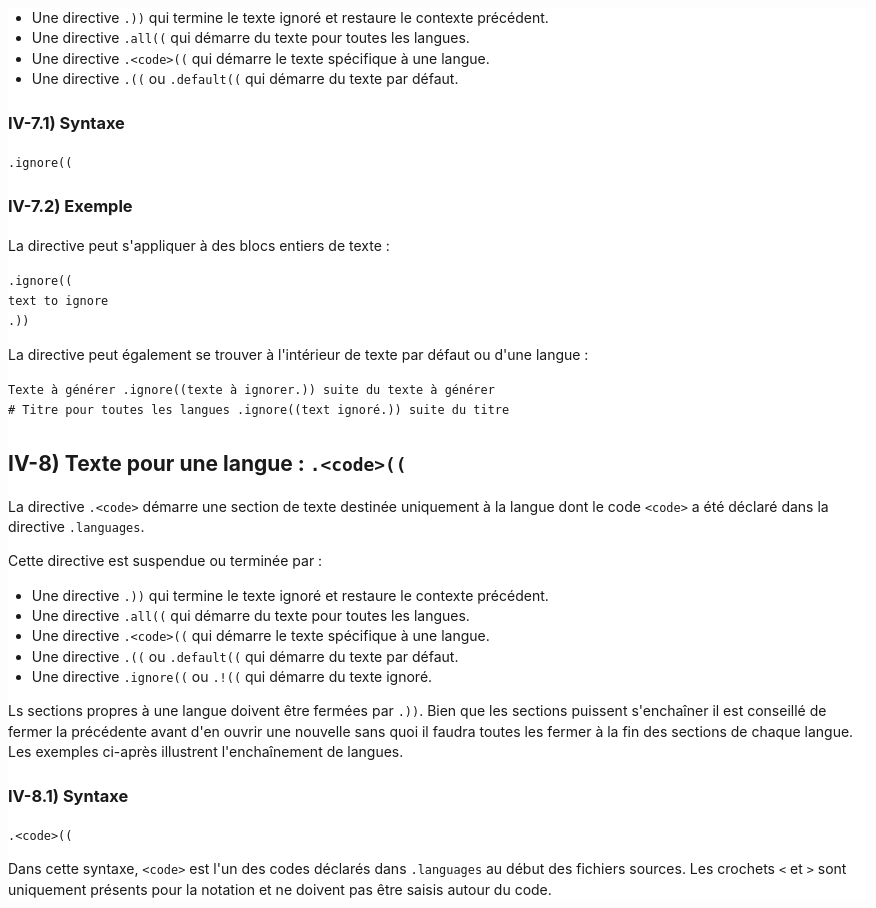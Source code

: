 - Une directive `.))` qui termine le texte ignoré et restaure le contexte précédent.
- Une directive `.all((` qui démarre du texte pour toutes les langues.
- Une directive `.<code>((` qui démarre le texte spécifique à une langue.
- Une directive `.((` ou `.default((` qui démarre du texte par défaut.

### IV-7.1) Syntaxe<A id="a60"></A>

```code
.ignore((
```

### IV-7.2) Exemple<A id="a61"></A>

La directive peut s'appliquer à des blocs entiers de texte :

```code
.ignore((
text to ignore
.))
```

La directive peut également se trouver à l'intérieur de texte par défaut ou d'une langue :

```code
Texte à générer .ignore((texte à ignorer.)) suite du texte à générer
# Titre pour toutes les langues .ignore((text ignoré.)) suite du titre
```

## IV-8) Texte pour une langue : `.<code>((`<A id="a62"></A>

La directive `.<code>` démarre une section de texte destinée uniquement à la langue
dont le code `<code>` a été déclaré dans la directive `.languages`.

Cette directive est suspendue ou terminée par :

- Une directive `.))` qui termine le texte ignoré et restaure le contexte précédent.
- Une directive `.all((` qui démarre du texte pour toutes les langues.
- Une directive `.<code>((` qui démarre le texte spécifique à une langue.
- Une directive `.((` ou `.default((` qui démarre du texte par défaut.
- Une directive `.ignore((` ou `.!((` qui démarre du texte ignoré.

Ls sections propres à une langue doivent être fermées par `.))`. Bien que les
sections puissent s'enchaîner il est conseillé de fermer la précédente avant d'en ouvrir
une nouvelle sans quoi il faudra toutes les fermer à la fin des sections de chaque langue.
Les exemples ci-après illustrent l'enchaînement de langues.

### IV-8.1) Syntaxe<A id="a63"></A>

```code
.<code>((
```

Dans cette syntaxe, `<code>` est l'un des codes déclarés dans `.languages` au début des 
fichiers sources. Les crochets `<` et `>` sont uniquement présents pour la notation et ne
doivent pas être saisis autour du code.

